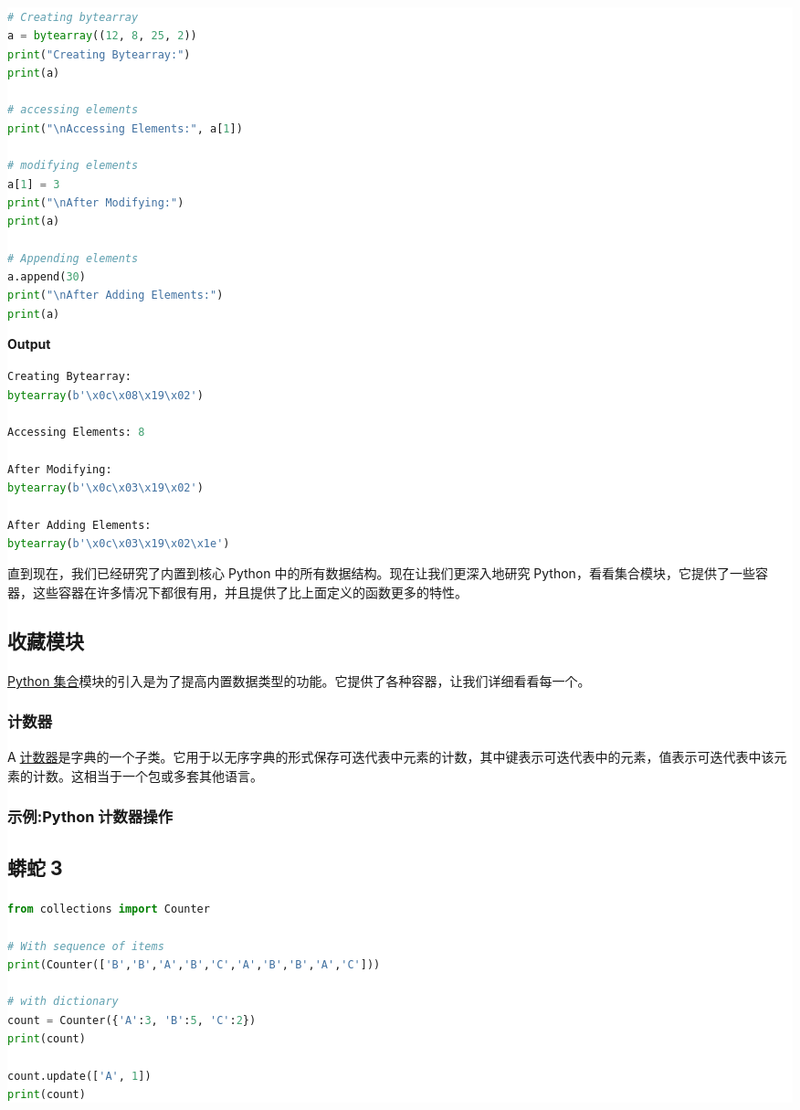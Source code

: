```py
# Creating bytearray
a = bytearray((12, 8, 25, 2))
print("Creating Bytearray:")
print(a)

# accessing elements
print("\nAccessing Elements:", a[1])

# modifying elements
a[1] = 3
print("\nAfter Modifying:")
print(a)

# Appending elements
a.append(30)
print("\nAfter Adding Elements:")
print(a)
```

**Output**

```py
Creating Bytearray:
bytearray(b'\x0c\x08\x19\x02')

Accessing Elements: 8

After Modifying:
bytearray(b'\x0c\x03\x19\x02')

After Adding Elements:
bytearray(b'\x0c\x03\x19\x02\x1e')
```

直到现在，我们已经研究了内置到核心 Python 中的所有数据结构。现在让我们更深入地研究 Python，看看集合模块，它提供了一些容器，这些容器在许多情况下都很有用，并且提供了比上面定义的函数更多的特性。

## 收藏模块

[Python 集合](https://www.geeksforgeeks.org/python-collections-module/)模块的引入是为了提高内置数据类型的功能。它提供了各种容器，让我们详细看看每一个。

### 计数器

A [计数器](https://www.geeksforgeeks.org/counters-in-python-set-1/)是字典的一个子类。它用于以无序字典的形式保存可迭代表中元素的计数，其中键表示可迭代表中的元素，值表示可迭代表中该元素的计数。这相当于一个包或多套其他语言。

### 示例:Python 计数器操作

## 蟒蛇 3

```py
from collections import Counter

# With sequence of items
print(Counter(['B','B','A','B','C','A','B','B','A','C']))

# with dictionary
count = Counter({'A':3, 'B':5, 'C':2})
print(count)

count.update(['A', 1])
print(count)
```
